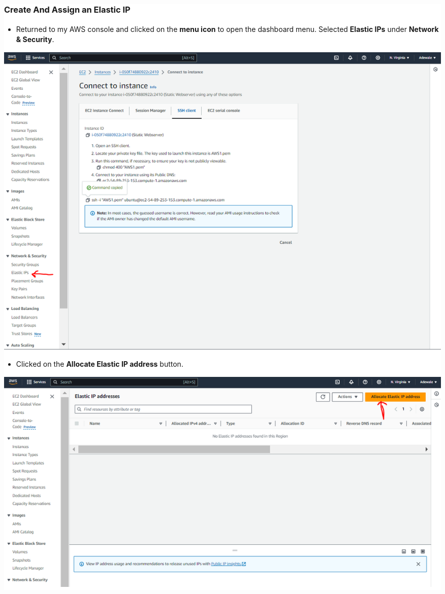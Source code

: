 
### Create And Assign an Elastic IP

- Returned to my AWS console and clicked on the **menu icon** to open the dashboard menu. Selected **Elastic IPs** under **Network & Security**.

![alt text](<img/11-12 Elastic ip.PNG>)

- Clicked on the **Allocate Elastic IP address** button.

![alt text](<img/13 Allocate IP address.PNG>)

